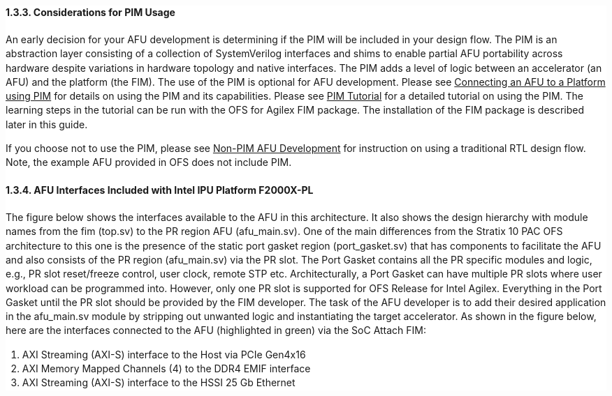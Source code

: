 #### **1.3.3. Considerations for PIM Usage**


An early decision for your AFU development is determining if the PIM will be included in your design flow. The PIM is an abstraction layer consisting of a collection of SystemVerilog interfaces and shims to enable partial AFU portability across hardware despite variations in hardware topology and native interfaces. The PIM adds a level of logic between an accelerator (an AFU) and the platform (the FIM). The use of the PIM is optional for AFU development.  Please see [Connecting an AFU to a Platform using PIM](https://github.com/OPAE/ofs-platform-afu-bbb/blob/master/plat_if_develop/ofs_plat_if/docs/PIM_AFU_interface.md) for details on using the PIM and its capabilities. Please see [PIM Tutorial](https://github.com/OFS/examples-afu/tree/main/tutorial) for a detailed tutorial on using the PIM. The learning steps in the tutorial can be run with the OFS for Agilex FIM package. The installation of the FIM package is described later in this guide.  

If you choose not to use the PIM, please see [Non-PIM AFU Development](https://github.com/OFS/examples-afu/tree/main/tutorial) for instruction on using a traditional RTL design flow. Note, the example AFU provided in OFS does not include PIM.

#### **1.3.4. AFU Interfaces Included with Intel IPU Platform F2000X-PL**


The figure below shows the interfaces available to the AFU in this architecture. It also shows the design hierarchy with module names from the fim (top.sv) to the PR region AFU (afu_main.sv).
One of the main differences from the Stratix 10 PAC OFS architecture to this one is the presence of the static port gasket region (port_gasket.sv) that has components to facilitate the AFU and also consists of the PR region (afu_main.sv) via the PR slot. The Port Gasket contains all the PR specific modules and logic, e.g., PR slot reset/freeze control, user clock, remote STP etc. Architecturally, a Port Gasket can have multiple PR slots where user workload can be programmed into. However, only one PR slot is supported for OFS Release for Intel Agilex. Everything in the Port Gasket until the PR slot should be provided by the FIM developer. The task of the AFU developer is to add their desired application in the afu_main.sv module by stripping out unwanted logic and instantiating the target accelerator.
As shown in the figure below, here are the interfaces connected to the AFU (highlighted in green) via the SoC Attach FIM:

1. AXI Streaming (AXI-S) interface to the Host via PCIe Gen4x16
2. AXI Memory Mapped Channels (4) to the DDR4 EMIF interface
3. AXI Streaming (AXI-S) interface to the HSSI 25 Gb Ethernet
